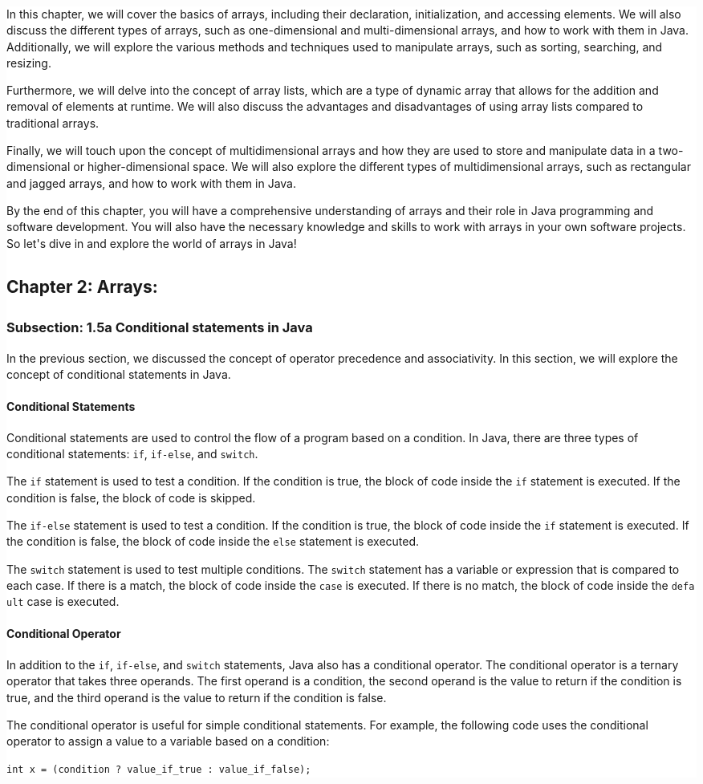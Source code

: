 In this chapter, we will cover the basics of arrays, including their declaration, initialization, and accessing elements. We will also discuss the different types of arrays, such as one-dimensional and multi-dimensional arrays, and how to work with them in Java. Additionally, we will explore the various methods and techniques used to manipulate arrays, such as sorting, searching, and resizing.

Furthermore, we will delve into the concept of array lists, which are a type of dynamic array that allows for the addition and removal of elements at runtime. We will also discuss the advantages and disadvantages of using array lists compared to traditional arrays.

Finally, we will touch upon the concept of multidimensional arrays and how they are used to store and manipulate data in a two-dimensional or higher-dimensional space. We will also explore the different types of multidimensional arrays, such as rectangular and jagged arrays, and how to work with them in Java.

By the end of this chapter, you will have a comprehensive understanding of arrays and their role in Java programming and software development. You will also have the necessary knowledge and skills to work with arrays in your own software projects. So let's dive in and explore the world of arrays in Java!


## Chapter 2: Arrays:




### Subsection: 1.5a Conditional statements in Java

In the previous section, we discussed the concept of operator precedence and associativity. In this section, we will explore the concept of conditional statements in Java.

#### Conditional Statements

Conditional statements are used to control the flow of a program based on a condition. In Java, there are three types of conditional statements: `if`, `if-else`, and `switch`.

The `if` statement is used to test a condition. If the condition is true, the block of code inside the `if` statement is executed. If the condition is false, the block of code is skipped.

The `if-else` statement is used to test a condition. If the condition is true, the block of code inside the `if` statement is executed. If the condition is false, the block of code inside the `else` statement is executed.

The `switch` statement is used to test multiple conditions. The `switch` statement has a variable or expression that is compared to each case. If there is a match, the block of code inside the `case` is executed. If there is no match, the block of code inside the `default` case is executed.

#### Conditional Operator

In addition to the `if`, `if-else`, and `switch` statements, Java also has a conditional operator. The conditional operator is a ternary operator that takes three operands. The first operand is a condition, the second operand is the value to return if the condition is true, and the third operand is the value to return if the condition is false.

The conditional operator is useful for simple conditional statements. For example, the following code uses the conditional operator to assign a value to a variable based on a condition:

```
int x = (condition ? value_if_true : value_if_false);
```
